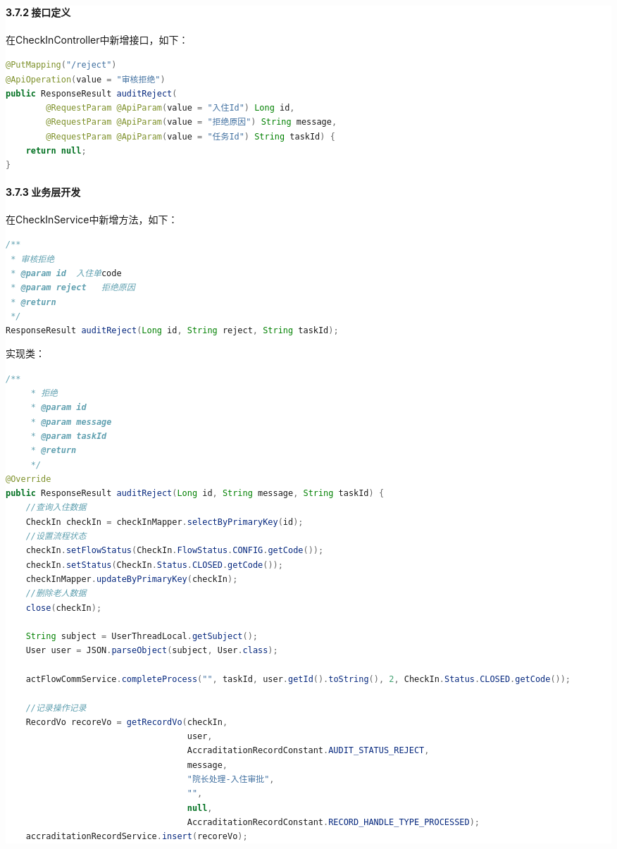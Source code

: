
#### 3.7.2 接口定义

在CheckInController中新增接口，如下：

```java
@PutMapping("/reject")
@ApiOperation(value = "审核拒绝")
public ResponseResult auditReject(
        @RequestParam @ApiParam(value = "入住Id") Long id,
        @RequestParam @ApiParam(value = "拒绝原因") String message,
        @RequestParam @ApiParam(value = "任务Id") String taskId) {
    return null;
}
```


#### 3.7.3 业务层开发

在CheckInService中新增方法，如下：

```java
/**
 * 审核拒绝
 * @param id  入住单code
 * @param reject   拒绝原因
 * @return
 */
ResponseResult auditReject(Long id, String reject, String taskId);
```

实现类：

```java
/**
     * 拒绝
     * @param id
     * @param message
     * @param taskId
     * @return
     */
@Override
public ResponseResult auditReject(Long id, String message, String taskId) {
    //查询入住数据
    CheckIn checkIn = checkInMapper.selectByPrimaryKey(id);
    //设置流程状态
    checkIn.setFlowStatus(CheckIn.FlowStatus.CONFIG.getCode());
    checkIn.setStatus(CheckIn.Status.CLOSED.getCode());
    checkInMapper.updateByPrimaryKey(checkIn);
    //删除老人数据
    close(checkIn);

    String subject = UserThreadLocal.getSubject();
    User user = JSON.parseObject(subject, User.class);

    actFlowCommService.completeProcess("", taskId, user.getId().toString(), 2, CheckIn.Status.CLOSED.getCode());

    //记录操作记录
    RecordVo recoreVo = getRecordVo(checkIn,
                                    user,
                                    AccraditationRecordConstant.AUDIT_STATUS_REJECT,
                                    message,
                                    "院长处理-入住审批",
                                    "",
                                    null,
                                    AccraditationRecordConstant.RECORD_HANDLE_TYPE_PROCESSED);
    accraditationRecordService.insert(recoreVo);
```